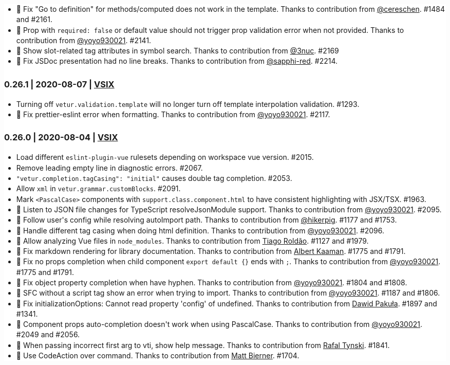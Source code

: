 - 🙌 Fix "Go to definition" for methods/computed does not work in the template. Thanks to contribution from [@cereschen](https://github.com/cereschen). #1484 and #2161.
- 🙌 Prop with `required: false` or default value should not trigger prop validation error when not provided. Thanks to contribution from [@yoyo930021](https://github.com/yoyo930021). #2141.
- 🙌 Show slot-related tag attributes in symbol search. Thanks to contribution from [@3nuc](https://github.com/3nuc). #2169
- 🙌 Fix JSDoc presentation had no line breaks. Thanks to contribution from [@sapphi-red](https://github.com/sapphi-red). #2214.

### 0.26.1 | 2020-08-07 | [VSIX](https://marketplace.visualstudio.com/_apis/public/gallery/publishers/octref/vsextensions/vetur/0.26.1/vspackage)

- Turning off `vetur.validation.template` will no longer turn off template interpolation validation. #1293.
- 🙌 Fix prettier-eslint error when formatting. Thanks to contribution from [@yoyo930021](https://github.com/yoyo930021). #2117.

### 0.26.0 | 2020-08-04 | [VSIX](https://marketplace.visualstudio.com/_apis/public/gallery/publishers/octref/vsextensions/vetur/0.26.0/vspackage)

- Load different `eslint-plugin-vue` rulesets depending on workspace vue version. #2015.
- Remove leading empty line in diagnostic errors. #2067.
- `"vetur.completion.tagCasing": "initial"` causes double tag completion. #2053.
- Allow `xml` in `vetur.grammar.customBlocks`. #2091.
- Mark `<PascalCase>` components with `support.class.component.html` to have consistent highlighting with JSX/TSX. #1963.
- 🙌 Listen to JSON file changes for TypeScript resolveJsonModule support. Thanks to contribution from [@yoyo930021](https://github.com/yoyo930021). #2095.
- 🙌 Follow user's config while resolving autoImport path. Thanks to contribution from [@hikerpig](https://github.com/hikerpig). #1177 and #1753.
- 🙌 Handle different tag casing when doing html definition. Thanks to contribution from [@yoyo930021](https://github.com/yoyo930021). #2096.
- 🙌 Allow analyzing Vue files in `node_modules`. Thanks to contribution from [Tiago Roldão](https://github.com/tiagoroldao). #1127 and #1979.
- 🙌 Fix markdown rendering for library documentation. Thanks to contribution from [Albert Kaaman](https://github.com/nekosaur). #1775 and #1791.
- 🙌 Fix no props completion when child component `export default {}` ends with `;`. Thanks to contribution from [@yoyo930021](https://github.com/yoyo930021). #1775 and #1791.
- 🙌 Fix object property completion when have hyphen. Thanks to contribution from [@yoyo930021](https://github.com/yoyo930021). #1804 and #1808.
- 🙌 SFC without a script tag show an error when trying to import. Thanks to contribution from [@yoyo930021](https://github.com/yoyo930021). #1187 and #1806.
- 🙌 Fix initializationOptions: Cannot read property 'config' of undefined. Thanks to contribution from [Dawid Pakuła](https://github.com/zulus). #1897 and #1341.
- 🙌 Component props auto-completion doesn't work when using PascalCase. Thanks to contribution from [@yoyo930021](https://github.com/yoyo930021). #2049 and #2056.
- 🙌 When passing incorrect first arg to vti, show help message. Thanks to contribution from [Rafal Tynski](https://github.com/rafalt). #1841.
- 🙌 Use CodeAction over command. Thanks to contribution from [Matt Bierner](https://github.com/mjbvz). #1704.
